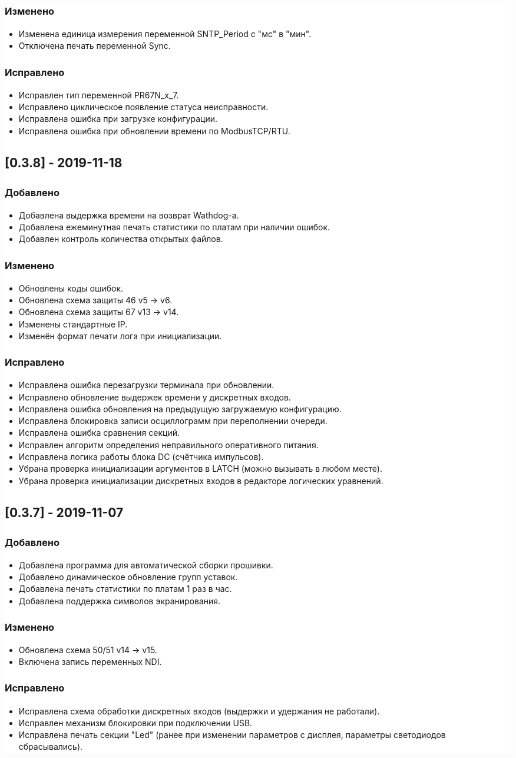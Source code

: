 ### Изменено
- Изменена единица измерения переменной SNTP_Period с "мс" в "мин".
- Отключена печать переменной Sync.

### Исправлено
- Исправлен тип переменной PR67N_x_7.
- Исправлено циклическое появление статуса неисправности.
- Исправлена ошибка при загрузке конфигурации.
- Исправлена ошибка при обновлении времени по ModbusTCP/RTU.

## [0.3.8] - 2019-11-18

### Добавлено
- Добавлена выдержка времени на возврат Wathdog-а.
- Добавлена ежеминутная печать статистики по платам при наличии ошибок.
- Добавлен контроль количества открытых файлов.

### Изменено
- Обновлены коды ошибок.
- Обновлена схема защиты 46 v5 -> v6.
- Обновлена схема защиты 67 v13 -> v14.
- Изменены стандартные IP.
- Изменён формат печати лога при инициализации.

### Исправлено
- Исправлена ошибка перезагрузки терминала при обновлении.
- Исправлено обновление выдержек времени у дискретных входов.
- Исправлена ошибка обновления на предыдущую загружаемую конфигурацию.
- Исправлена блокировка записи осциллограмм при переполнении очереди.
- Исправлена ошибка сравнения секций.
- Исправлен алгоритм определения неправильного оперативного питания.
- Исправлена логика работы блока DC (счётчика импульсов).
- Убрана проверка инициализации аргументов в LATCH (можно вызывать в любом месте).
- Убрана проверка инициализации дискретных входов в редакторе логических уравнений.

## [0.3.7] - 2019-11-07

### Добавлено
- Добавлена программа для автоматической сборки прошивки.
- Добавлено динамическое обновление групп уставок.
- Добавлена печать статистики по платам 1 раз в час.
- Добавлена поддержка символов экранирования.

### Изменено
- Обновлена схема 50/51 v14 -> v15.
- Включена запись переменных NDI.

### Исправлено
- Исправлена схема обработки дискретных входов (выдержки и удержания не работали).
- Исправлен механизм блокировки при подключении USB.
- Исправлена печать секции "Led" (ранее при изменении параметров с дисплея, параметры светодиодов сбрасывались).
